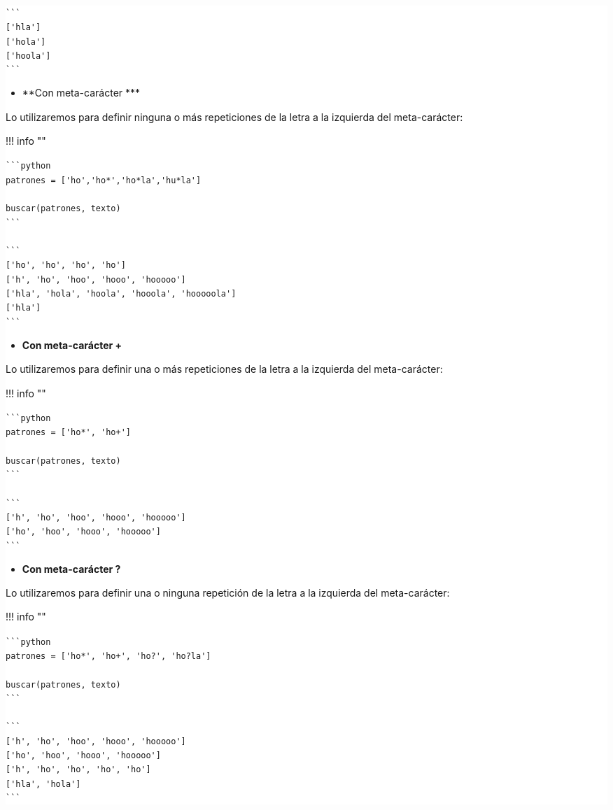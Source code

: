     ```
    ['hla']
    ['hola']
    ['hoola']
    ```

* **Con meta-carácter ***

Lo utilizaremos para definir ninguna o más repeticiones de la letra a la izquierda del meta-carácter:

!!! info "" 
    
    ```python
    patrones = ['ho','ho*','ho*la','hu*la']

    buscar(patrones, texto)
    ```

    ```
    ['ho', 'ho', 'ho', 'ho']
    ['h', 'ho', 'hoo', 'hooo', 'hooooo']
    ['hla', 'hola', 'hoola', 'hooola', 'hooooola']
    ['hla']
    ```

* **Con meta-carácter +**

Lo utilizaremos para definir una o más repeticiones de la letra a la izquierda del meta-carácter:

!!! info "" 
    
    ```python
    patrones = ['ho*', 'ho+']  

    buscar(patrones, texto)
    ```

    ```
    ['h', 'ho', 'hoo', 'hooo', 'hooooo']
    ['ho', 'hoo', 'hooo', 'hooooo']
    ```

* **Con meta-carácter ?**

Lo utilizaremos para definir una o ninguna repetición de la letra a la izquierda del meta-carácter:

!!! info "" 
    
    ```python
    patrones = ['ho*', 'ho+', 'ho?', 'ho?la']

    buscar(patrones, texto)
    ```

    ```
    ['h', 'ho', 'hoo', 'hooo', 'hooooo']
    ['ho', 'hoo', 'hooo', 'hooooo']
    ['h', 'ho', 'ho', 'ho', 'ho']
    ['hla', 'hola']
    ```
